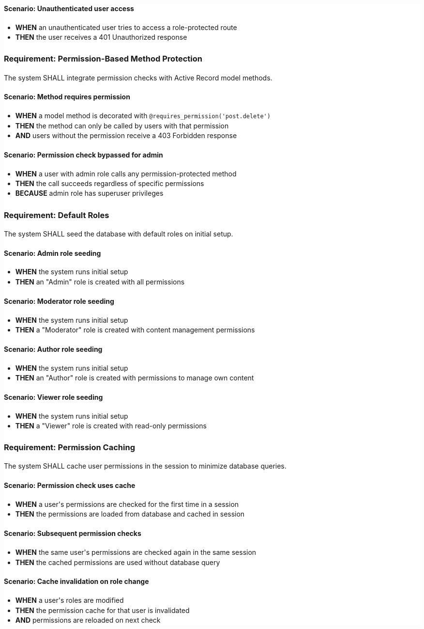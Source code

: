 #### Scenario: Unauthenticated user access
- **WHEN** an unauthenticated user tries to access a role-protected route
- **THEN** the user receives a 401 Unauthorized response

### Requirement: Permission-Based Method Protection
The system SHALL integrate permission checks with Active Record model methods.

#### Scenario: Method requires permission
- **WHEN** a model method is decorated with `@requires_permission('post.delete')`
- **THEN** the method can only be called by users with that permission
- **AND** users without the permission receive a 403 Forbidden response

#### Scenario: Permission check bypassed for admin
- **WHEN** a user with admin role calls any permission-protected method
- **THEN** the call succeeds regardless of specific permissions
- **BECAUSE** admin role has superuser privileges

### Requirement: Default Roles
The system SHALL seed the database with default roles on initial setup.

#### Scenario: Admin role seeding
- **WHEN** the system runs initial setup
- **THEN** an "Admin" role is created with all permissions

#### Scenario: Moderator role seeding
- **WHEN** the system runs initial setup
- **THEN** a "Moderator" role is created with content management permissions

#### Scenario: Author role seeding
- **WHEN** the system runs initial setup
- **THEN** an "Author" role is created with permissions to manage own content

#### Scenario: Viewer role seeding
- **WHEN** the system runs initial setup
- **THEN** a "Viewer" role is created with read-only permissions

### Requirement: Permission Caching
The system SHALL cache user permissions in the session to minimize database queries.

#### Scenario: Permission check uses cache
- **WHEN** a user's permissions are checked for the first time in a session
- **THEN** the permissions are loaded from database and cached in session

#### Scenario: Subsequent permission checks
- **WHEN** the same user's permissions are checked again in the same session
- **THEN** the cached permissions are used without database query

#### Scenario: Cache invalidation on role change
- **WHEN** a user's roles are modified
- **THEN** the permission cache for that user is invalidated
- **AND** permissions are reloaded on next check
